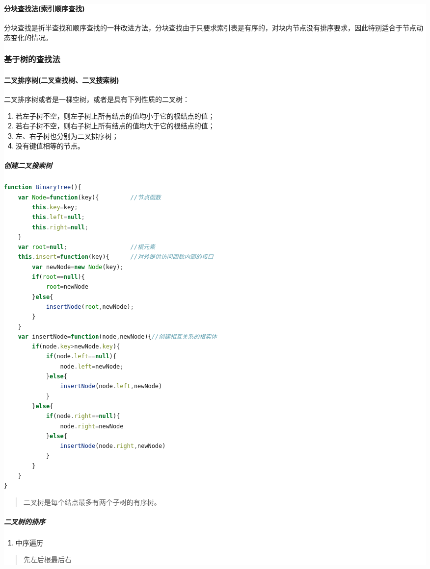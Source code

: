 #### 分块查找法(索引顺序查找)
分块查找是折半查找和顺序查找的一种改进方法，分块查找由于只要求索引表是有序的，对块内节点没有排序要求，因此特别适合于节点动态变化的情况。


### 基于树的查找法
#### 二叉排序树(二叉查找树、二叉搜索树)
二叉排序树或者是一棵空树，或者是具有下列性质的二叉树：
   1. 若左子树不空，则左子树上所有结点的值均小于它的根结点的值；
   2. 若右子树不空，则右子树上所有结点的值均大于它的根结点的值；
   3. 左、右子树也分别为二叉排序树；
   4. 没有键值相等的节点。

##### 创建二叉搜索树

```js
function BinaryTree(){
    var Node=function(key){         //节点函数
        this.key=key;
        this.left=null;
        this.right=null;
    }
    var root=null;                  //根元素
    this.insert=function(key){      //对外提供访问函数内部的接口
        var newNode=new Node(key);
        if(root==null){
            root=newNode
        }else{
            insertNode(root,newNode);
        }
    }
    var insertNode=function(node,newNode){//创建相互关系的根实体
        if(node.key>newNode.key){
            if(node.left==null){
                node.left=newNode;
            }else{
                insertNode(node.left,newNode)
            }
        }else{
            if(node.right==null){
                node.right=newNode
            }else{
                insertNode(node.right,newNode)
            }
        }
    }
}
```

>二叉树是每个结点最多有两个子树的有序树。

##### 二叉树的排序
1. 中序遍历
>先左后根最后右
